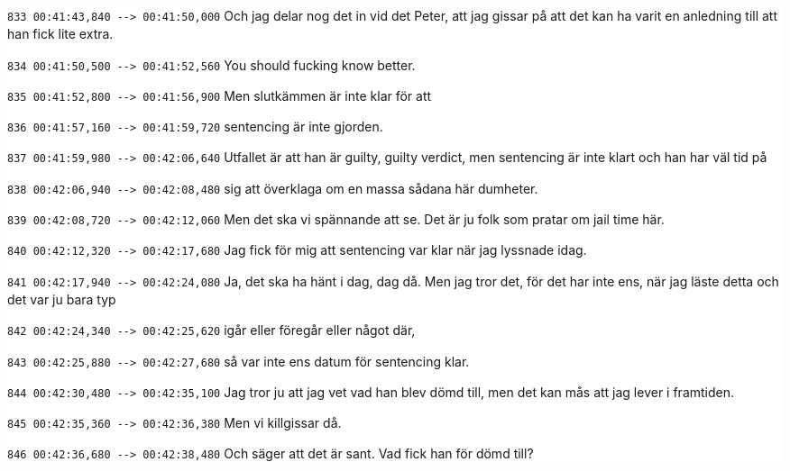 

`833 00:41:43,840 --> 00:41:50,000`
Och jag delar nog det in vid det Peter, att jag gissar på att det kan ha varit en anledning till att han fick lite extra.



`834 00:41:50,500 --> 00:41:52,560`
You should fucking know better.



`835 00:41:52,800 --> 00:41:56,900`
Men slutkämmen är inte klar för att



`836 00:41:57,160 --> 00:41:59,720`
sentencing är inte gjorden.



`837 00:41:59,980 --> 00:42:06,640`
Utfallet är att han är guilty, guilty verdict, men sentencing är inte klart och han har väl tid på



`838 00:42:06,940 --> 00:42:08,480`
sig att överklaga om en massa sådana här dumheter.



`839 00:42:08,720 --> 00:42:12,060`
Men det ska vi spännande att se. Det är ju folk som pratar om jail time här.



`840 00:42:12,320 --> 00:42:17,680`
Jag fick för mig att sentencing var klar när jag lyssnade idag.



`841 00:42:17,940 --> 00:42:24,080`
Ja, det ska ha hänt i dag, dag då. Men jag tror det, för det har inte ens, när jag läste detta och det var ju bara typ



`842 00:42:24,340 --> 00:42:25,620`
igår eller föregår eller något där,



`843 00:42:25,880 --> 00:42:27,680`
så var inte ens datum för sentencing klar.



`844 00:42:30,480 --> 00:42:35,100`
Jag tror ju att jag vet vad han blev dömd till, men det kan mås att jag lever i framtiden.



`845 00:42:35,360 --> 00:42:36,380`
Men vi killgissar då.



`846 00:42:36,680 --> 00:42:38,480`
Och säger att det är sant. Vad fick han för dömd till?
